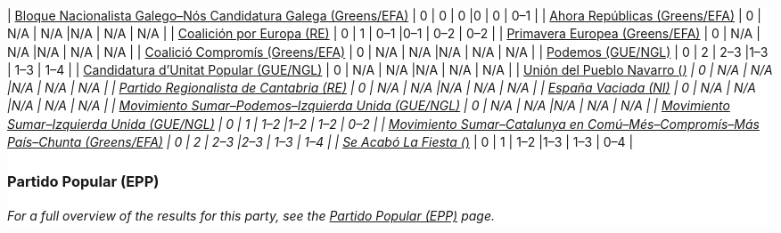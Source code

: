 | <a href="#bloque-nacionalista-galego–nós-candidatura-galega-(greens/efa)">Bloque Nacionalista Galego–Nós Candidatura Galega (Greens/EFA)</a> | 0 | 0 | 0 |0 | 0 | 0–1 |
| <a href="#ahora-repúblicas-(greens/efa)">Ahora Repúblicas (Greens/EFA)</a> | 0 | N/A | N/A |N/A | N/A | N/A |
| <a href="#coalición-por-europa-(re)">Coalición por Europa (RE)</a> | 0 | 1 | 0–1 |0–1 | 0–2 | 0–2 |
| <a href="#primavera-europea-(greens/efa)">Primavera Europea (Greens/EFA)</a> | 0 | N/A | N/A |N/A | N/A | N/A |
| <a href="#coalició-compromís-(greens/efa)">Coalició Compromís (Greens/EFA)</a> | 0 | N/A | N/A |N/A | N/A | N/A |
| <a href="#podemos-(gue/ngl)">Podemos (GUE/NGL)</a> | 0 | 2 | 2–3 |1–3 | 1–3 | 1–4 |
| <a href="#candidatura-d’unitat-popular-(gue/ngl)">Candidatura d’Unitat Popular (GUE/NGL)</a> | 0 | N/A | N/A |N/A | N/A | N/A |
| <a href="#unión-del-pueblo-navarro-(*)">Unión del Pueblo Navarro (*)</a> | 0 | N/A | N/A |N/A | N/A | N/A |
| <a href="#partido-regionalista-de-cantabria-(re)">Partido Regionalista de Cantabria (RE)</a> | 0 | N/A | N/A |N/A | N/A | N/A |
| <a href="#españa-vaciada-(ni)">España Vaciada (NI)</a> | 0 | N/A | N/A |N/A | N/A | N/A |
| <a href="#movimiento-sumar–podemos–izquierda-unida-(gue/ngl)">Movimiento Sumar–Podemos–Izquierda Unida (GUE/NGL)</a> | 0 | N/A | N/A |N/A | N/A | N/A |
| <a href="#movimiento-sumar–izquierda-unida-(gue/ngl)">Movimiento Sumar–Izquierda Unida (GUE/NGL)</a> | 0 | 1 | 1–2 |1–2 | 1–2 | 0–2 |
| <a href="#movimiento-sumar–catalunya-en-comú–més–compromís–más-país–chunta-(greens/efa)">Movimiento Sumar–Catalunya en Comú–Més–Compromís–Más País–Chunta (Greens/EFA)</a> | 0 | 2 | 2–3 |2–3 | 1–3 | 1–4 |
| <a href="#se-acabó-la-fiesta-(*)">Se Acabó La Fiesta (*)</a> | 0 | 1 | 1–2 |1–3 | 1–3 | 0–4 |

### Partido Popular (EPP)

*For a full overview of the results for this party, see the [Partido Popular (EPP)](party-partidopopularepp.html) page.*
